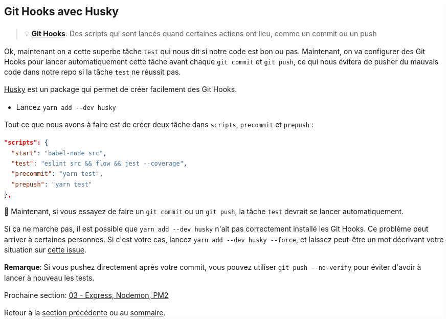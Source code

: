 ## Git Hooks avec Husky

> :bulb: **[Git Hooks](https://git-scm.com/book/en/v2/Customizing-Git-Git-Hooks)**: Des scripts qui sont lancés quand certaines actions ont lieu, comme un commit ou un push

Ok, maintenant on a cette superbe tâche `test` qui nous dit si notre code est bon ou pas. Maintenant, on va configurer des Git Hooks pour lancer automatiquement cette tâche avant chaque `git commit` et `git push`, ce qui nous évitera de pusher du mauvais code dans notre repo si la tâche `test` ne réussit pas.

[Husky](https://github.com/typicode/husky) est un package qui permet de créer facilement des Git Hooks.

- Lancez `yarn add --dev husky`

Tout ce que nous avons à faire est de créer deux tâche dans `scripts`, `precommit` et `prepush` :

```json
"scripts": {
  "start": "babel-node src",
  "test": "eslint src && flow && jest --coverage",
  "precommit": "yarn test",
  "prepush": "yarn test"
},
```

:checkered_flag: Maintenant, si vous essayez de faire un `git commit` ou un `git push`, la tâche `test` devrait se lancer automatiquement.

Si ça ne marche pas, il est possible que `yarn add --dev husky` n'ait pas correctement installé les Git Hooks. Ce problème peut arriver à certaines personnes. Si c'est votre cas, lancez `yarn add --dev husky --force`, et laissez peut-être un mot décrivant votre situation sur [cette issue](https://github.com/typicode/husky/issues/84).

**Remarque**: Si vous pushez directement après votre commit, vous pouvez utiliser `git push --no-verify` pour éviter d'avoir à lancer à nouveau les tests.

Prochaine section: [03 - Express, Nodemon, PM2](03-express-nodemon-pm2.md#readme)

Retour à la [section précédente](01-node-yarn-package-json.md#readme) ou au [sommaire](https://github.com/naomihauret/js-stack-from-scratch#table-of-contents).
